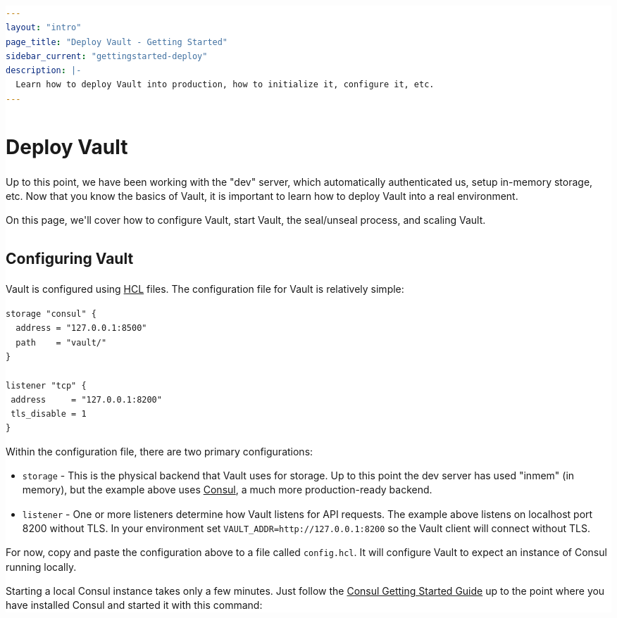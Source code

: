 ```yaml
---
layout: "intro"
page_title: "Deploy Vault - Getting Started"
sidebar_current: "gettingstarted-deploy"
description: |-
  Learn how to deploy Vault into production, how to initialize it, configure it, etc.
---
```


# Deploy Vault

Up to this point, we have been working with the "dev" server, which
automatically authenticated us, setup in-memory storage, etc. Now that you know
the basics of Vault, it is important to learn how to deploy Vault into a real
environment.

On this page, we'll cover how to configure Vault, start Vault, the seal/unseal
process, and scaling Vault.

## Configuring Vault

Vault is configured using [HCL][hcl] files. The configuration file for Vault is
relatively simple:

```hcl
storage "consul" {
  address = "127.0.0.1:8500"
  path    = "vault/"
}

listener "tcp" {
 address     = "127.0.0.1:8200"
 tls_disable = 1
}
```

Within the configuration file, there are two primary configurations:

- `storage` - This is the physical backend that Vault uses for storage. Up to
  this point the dev server has used "inmem" (in memory), but the example above
  uses [Consul](https://www.consul.io), a much more production-ready backend.

- `listener` - One or more listeners determine how Vault listens for API
  requests. The example above listens on localhost port 8200 without TLS. In
  your environment set `VAULT_ADDR=http://127.0.0.1:8200` so the Vault client
  will connect without TLS.

For now, copy and paste the configuration above to a file called `config.hcl`.
It will configure Vault to expect an instance of Consul running locally.

Starting a local Consul instance takes only a few minutes. Just follow the
[Consul Getting Started Guide](https://www.consul.io/intro/getting-started/install.html)
up to the point where you have installed Consul and started it with this command:


[hcl]: https://github.com/hashicorp/hcl